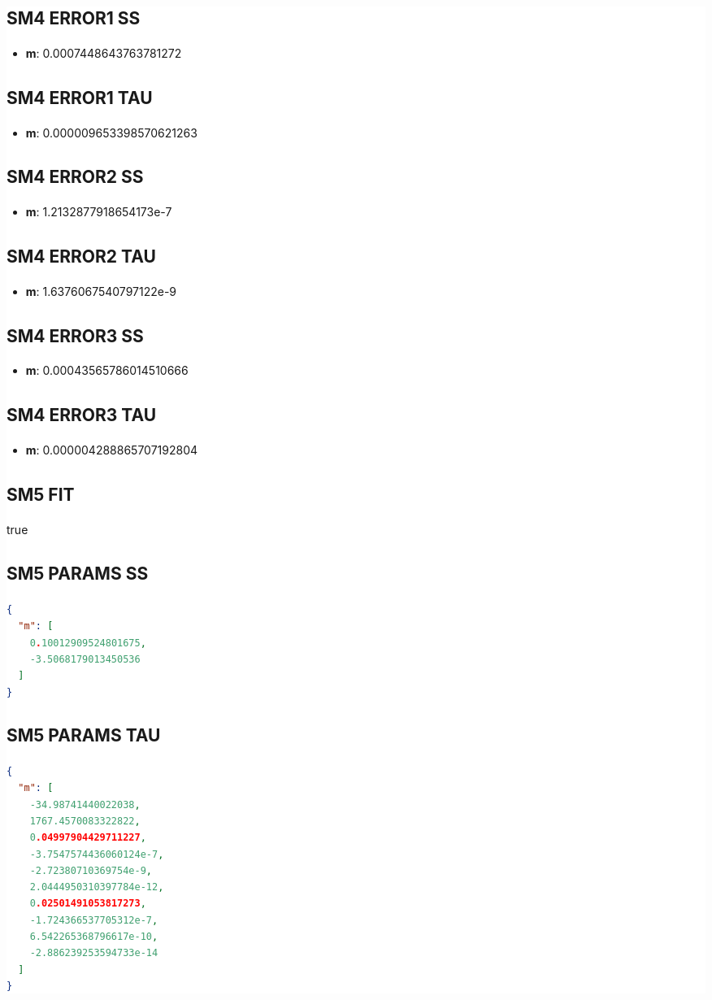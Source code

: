 ## SM4 ERROR1 SS

- **m**: 0.0007448643763781272

## SM4 ERROR1 TAU

- **m**: 0.000009653398570621263

## SM4 ERROR2 SS

- **m**: 1.2132877918654173e-7

## SM4 ERROR2 TAU

- **m**: 1.6376067540797122e-9

## SM4 ERROR3 SS

- **m**: 0.00043565786014510666

## SM4 ERROR3 TAU

- **m**: 0.000004288865707192804

## SM5 FIT

true

## SM5 PARAMS SS

```json
{
  "m": [
    0.10012909524801675,
    -3.5068179013450536
  ]
}
```

## SM5 PARAMS TAU

```json
{
  "m": [
    -34.98741440022038,
    1767.4570083322822,
    0.04997904429711227,
    -3.7547574436060124e-7,
    -2.72380710369754e-9,
    2.0444950310397784e-12,
    0.02501491053817273,
    -1.724366537705312e-7,
    6.542265368796617e-10,
    -2.886239253594733e-14
  ]
}
```
